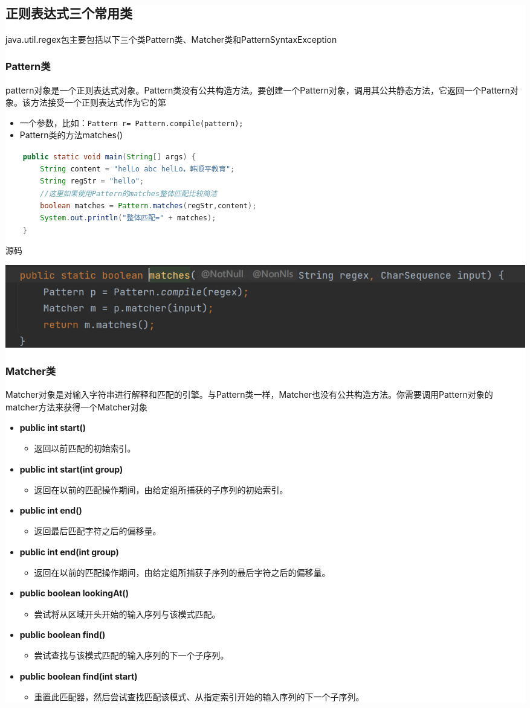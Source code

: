 ## 正则表达式三个常用类

java.util.regex包主要包括以下三个类Pattern类、Matcher类和PatternSyntaxException 

### Pattern类

pattern对象是一个正则表达式对象。Pattern类没有公共构造方法。要创建一个Pattern对象，调用其公共静态方法，它返回一个Pattern对象。该方法接受一个正则表达式作为它的第

+ 一个参数，比如：`Pattern r= Pattern.compile(pattern);`
+ Pattern类的方法matches()

```java
    public static void main(String[] args) {
        String content = "helLo abc helLo，韩顺平教育";
        String regStr = "hello";
        //这里如果使用Pattern的matches整体匹配比较简洁
        boolean matches = Pattern.matches(regStr,content);
        System.out.println("整体匹配=" + matches);
    }
```

源码

![image-20210617015015263](正则表达式深入学习_韩顺平.assets/image-20210617015015263.png)



### Matcher类

Matcher对象是对输入字符串进行解释和匹配的引擎。与Pattern类一样，Matcher也没有公共构造方法。你需要调用Pattern对象的matcher方法来获得一个Matcher对象

- **public int start()**
  - 返回以前匹配的初始索引。

- **public int start(int group)**
  - 返回在以前的匹配操作期间，由给定组所捕获的子序列的初始索引。

- **public int end()**
  - 返回最后匹配字符之后的偏移量。

- **public int end(int group)**
  - 返回在以前的匹配操作期间，由给定组所捕获子序列的最后字符之后的偏移量。

- **public boolean lookingAt()**
  - 尝试将从区域开头开始的输入序列与该模式匹配。

- **public boolean find()**
  - 尝试查找与该模式匹配的输入序列的下一个子序列。

- **public boolean find(int start)**
  - 重置此匹配器，然后尝试查找匹配该模式、从指定索引开始的输入序列的下一个子序列。
